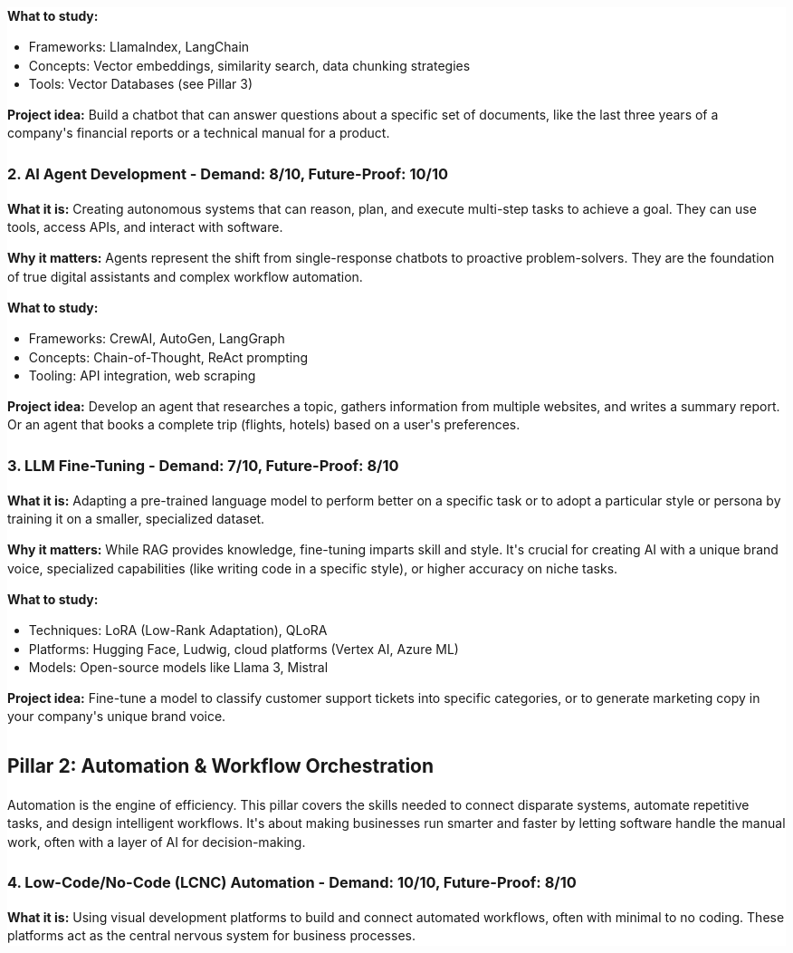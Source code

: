 **What to study:**
- Frameworks: LlamaIndex, LangChain
- Concepts: Vector embeddings, similarity search, data chunking strategies
- Tools: Vector Databases (see Pillar 3)

**Project idea:** Build a chatbot that can answer questions about a specific set of documents, like the last three years of a company's financial reports or a technical manual for a product.

### 2. AI Agent Development - Demand: 8/10, Future-Proof: 10/10

**What it is:** Creating autonomous systems that can reason, plan, and execute multi-step tasks to achieve a goal. They can use tools, access APIs, and interact with software.

**Why it matters:** Agents represent the shift from single-response chatbots to proactive problem-solvers. They are the foundation of true digital assistants and complex workflow automation.

**What to study:**
- Frameworks: CrewAI, AutoGen, LangGraph
- Concepts: Chain-of-Thought, ReAct prompting
- Tooling: API integration, web scraping

**Project idea:** Develop an agent that researches a topic, gathers information from multiple websites, and writes a summary report. Or an agent that books a complete trip (flights, hotels) based on a user's preferences.

### 3. LLM Fine-Tuning - Demand: 7/10, Future-Proof: 8/10

**What it is:** Adapting a pre-trained language model to perform better on a specific task or to adopt a particular style or persona by training it on a smaller, specialized dataset.

**Why it matters:** While RAG provides knowledge, fine-tuning imparts skill and style. It's crucial for creating AI with a unique brand voice, specialized capabilities (like writing code in a specific style), or higher accuracy on niche tasks.

**What to study:**
- Techniques: LoRA (Low-Rank Adaptation), QLoRA
- Platforms: Hugging Face, Ludwig, cloud platforms (Vertex AI, Azure ML)
- Models: Open-source models like Llama 3, Mistral

**Project idea:** Fine-tune a model to classify customer support tickets into specific categories, or to generate marketing copy in your company's unique brand voice.

## Pillar 2: Automation & Workflow Orchestration

Automation is the engine of efficiency. This pillar covers the skills needed to connect disparate systems, automate repetitive tasks, and design intelligent workflows. It's about making businesses run smarter and faster by letting software handle the manual work, often with a layer of AI for decision-making.

### 4. Low-Code/No-Code (LCNC) Automation - Demand: 10/10, Future-Proof: 8/10

**What it is:** Using visual development platforms to build and connect automated workflows, often with minimal to no coding. These platforms act as the central nervous system for business processes.
